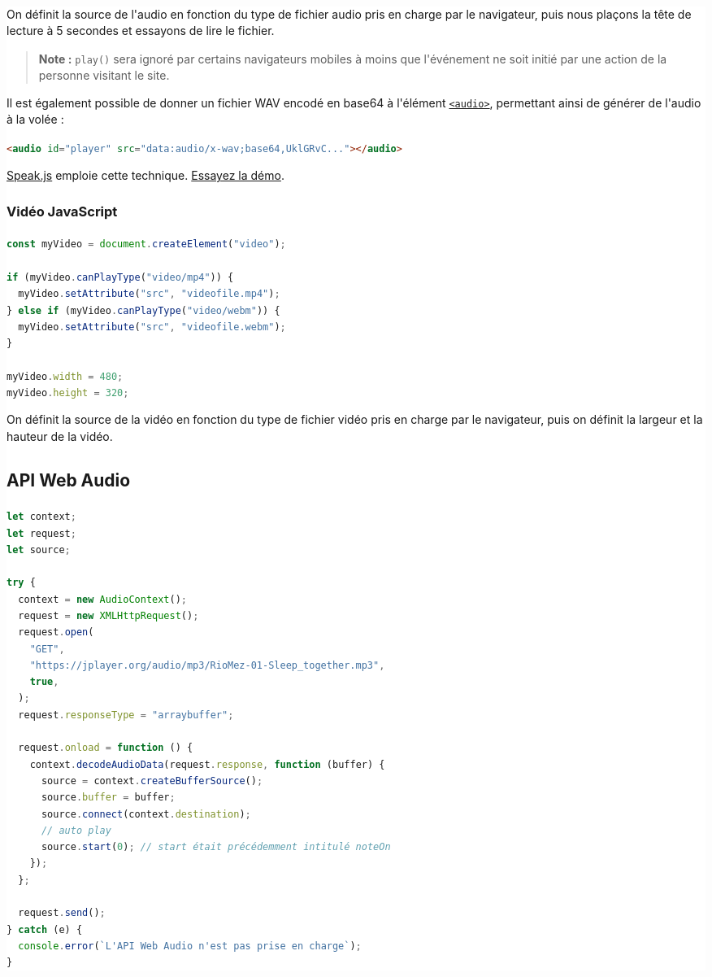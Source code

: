 On définit la source de l'audio en fonction du type de fichier audio pris en charge par le navigateur, puis nous plaçons la tête de lecture à 5 secondes et essayons de lire le fichier.

> **Note :** `play()` sera ignoré par certains navigateurs mobiles à moins que l'événement ne soit initié par une action de la personne visitant le site.

Il est également possible de donner un fichier WAV encodé en base64 à l'élément [`<audio>`](/fr/docs/Web/HTML/Element/audio), permettant ainsi de générer de l'audio à la volée&nbsp;:

```html
<audio id="player" src="data:audio/x-wav;base64,UklGRvC..."></audio>
```

[Speak.js](https://github.com/kripken/speak.js/) emploie cette technique. [Essayez la démo](https://speak-demo.herokuapp.com).

### Vidéo JavaScript

```js
const myVideo = document.createElement("video");

if (myVideo.canPlayType("video/mp4")) {
  myVideo.setAttribute("src", "videofile.mp4");
} else if (myVideo.canPlayType("video/webm")) {
  myVideo.setAttribute("src", "videofile.webm");
}

myVideo.width = 480;
myVideo.height = 320;
```

On définit la source de la vidéo en fonction du type de fichier vidéo pris en charge par le navigateur, puis on définit la largeur et la hauteur de la vidéo.

## API Web Audio

```js
let context;
let request;
let source;

try {
  context = new AudioContext();
  request = new XMLHttpRequest();
  request.open(
    "GET",
    "https://jplayer.org/audio/mp3/RioMez-01-Sleep_together.mp3",
    true,
  );
  request.responseType = "arraybuffer";

  request.onload = function () {
    context.decodeAudioData(request.response, function (buffer) {
      source = context.createBufferSource();
      source.buffer = buffer;
      source.connect(context.destination);
      // auto play
      source.start(0); // start était précédemment intitulé noteOn
    });
  };

  request.send();
} catch (e) {
  console.error(`L'API Web Audio n'est pas prise en charge`);
}
```
